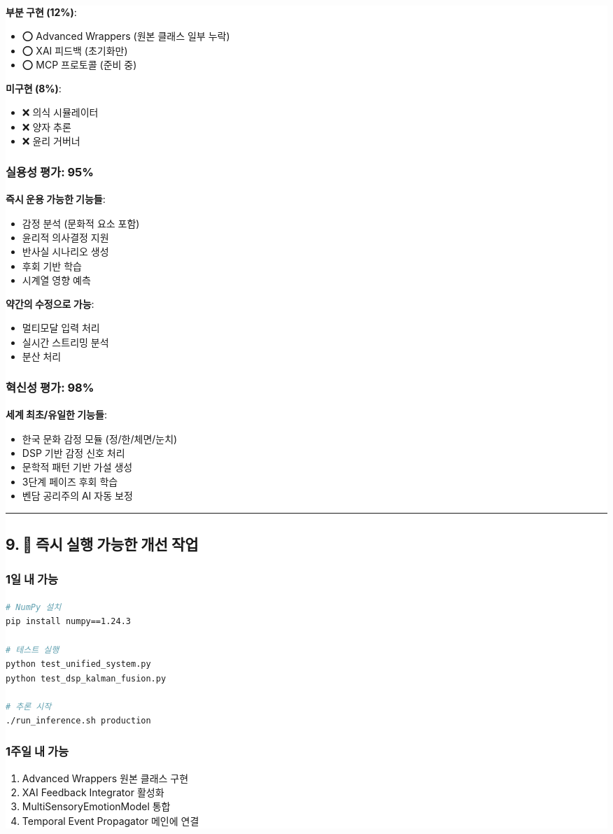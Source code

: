 **부분 구현 (12%)**:
- ⭕ Advanced Wrappers (원본 클래스 일부 누락)
- ⭕ XAI 피드백 (초기화만)
- ⭕ MCP 프로토콜 (준비 중)

**미구현 (8%)**:
- ❌ 의식 시뮬레이터
- ❌ 양자 추론
- ❌ 윤리 거버너

### 실용성 평가: 95%

**즉시 운용 가능한 기능들**:
- 감정 분석 (문화적 요소 포함)
- 윤리적 의사결정 지원
- 반사실 시나리오 생성
- 후회 기반 학습
- 시계열 영향 예측

**약간의 수정으로 가능**:
- 멀티모달 입력 처리
- 실시간 스트리밍 분석
- 분산 처리

### 혁신성 평가: 98%

**세계 최초/유일한 기능들**:
- 한국 문화 감정 모듈 (정/한/체면/눈치)
- DSP 기반 감정 신호 처리
- 문학적 패턴 기반 가설 생성
- 3단계 페이즈 후회 학습
- 벤담 공리주의 AI 자동 보정

---

## 9. 🚀 즉시 실행 가능한 개선 작업

### 1일 내 가능
```bash
# NumPy 설치
pip install numpy==1.24.3

# 테스트 실행
python test_unified_system.py
python test_dsp_kalman_fusion.py

# 추론 시작
./run_inference.sh production
```

### 1주일 내 가능
1. Advanced Wrappers 원본 클래스 구현
2. XAI Feedback Integrator 활성화
3. MultiSensoryEmotionModel 통합
4. Temporal Event Propagator 메인에 연결

